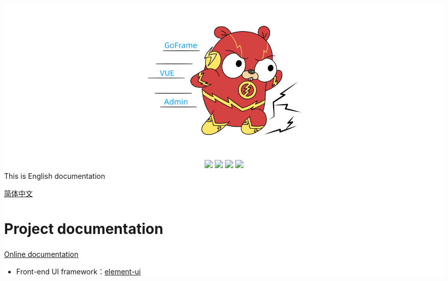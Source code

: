 <div align=center>
<img src="./docs/gf-vue-admin-logo.png" width=300" height="300" />
</div>
<div align=center>
<img src="https://img.shields.io/badge/golang-1.11-blue"/>
<img src="https://img.shields.io/badge/goframe-1.13.1-lightBlue"/>
<img src="https://img.shields.io/badge/vue-2.6.10-brightgreen"/>
<img src="https://img.shields.io/badge/element--ui-2.12.0-green"/>
</div>
This is English documentation

[简体中文](https://github.com/flipped-aurora/gf-vue-admin/blob/master/README-zh_CN.md)

# Project documentation

[Online documentation](https://sliverhorn.github.io/gf-vue-admin-doc)

- Front-end UI framework：[element-ui](https://github.com/ElemeFE/element) 
